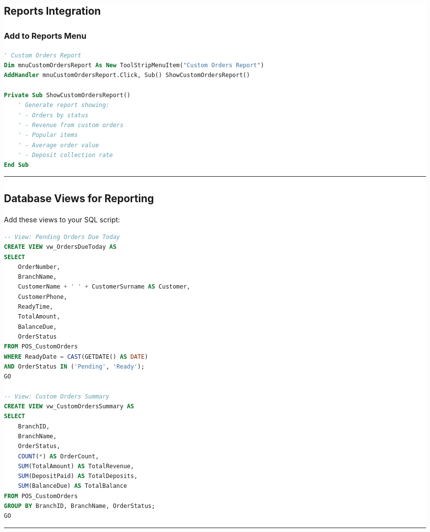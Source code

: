 
## Reports Integration

### Add to Reports Menu

```vb
' Custom Orders Report
Dim mnuCustomOrdersReport As New ToolStripMenuItem("Custom Orders Report")
AddHandler mnuCustomOrdersReport.Click, Sub() ShowCustomOrdersReport()

Private Sub ShowCustomOrdersReport()
    ' Generate report showing:
    ' - Orders by status
    ' - Revenue from custom orders
    ' - Popular items
    ' - Average order value
    ' - Deposit collection rate
End Sub
```

---

## Database Views for Reporting

Add these views to your SQL script:

```sql
-- View: Pending Orders Due Today
CREATE VIEW vw_OrdersDueToday AS
SELECT 
    OrderNumber,
    BranchName,
    CustomerName + ' ' + CustomerSurname AS Customer,
    CustomerPhone,
    ReadyTime,
    TotalAmount,
    BalanceDue,
    OrderStatus
FROM POS_CustomOrders
WHERE ReadyDate = CAST(GETDATE() AS DATE)
AND OrderStatus IN ('Pending', 'Ready');
GO

-- View: Custom Orders Summary
CREATE VIEW vw_CustomOrdersSummary AS
SELECT 
    BranchID,
    BranchName,
    OrderStatus,
    COUNT(*) AS OrderCount,
    SUM(TotalAmount) AS TotalRevenue,
    SUM(DepositPaid) AS TotalDeposits,
    SUM(BalanceDue) AS TotalBalance
FROM POS_CustomOrders
GROUP BY BranchID, BranchName, OrderStatus;
GO
```

---